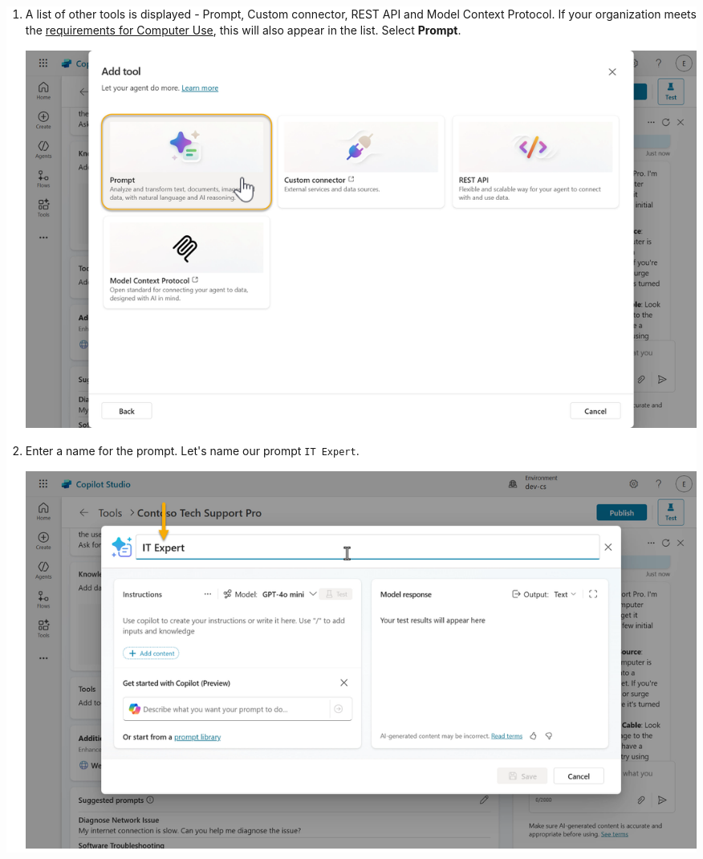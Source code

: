 1. A list of other tools is displayed - Prompt, Custom connector, REST API and Model Context Protocol. If your organization meets the [requirements for Computer Use](https://learn.microsoft.com/microsoft-copilot-studio/computer-use?tabs=new#requirements/?WT.mc_id=power-172614-ebenitez), this will also appear in the list. Select **Prompt**.

   ![Select prompt](assets/3.2_03_SelectPrompt.png)

1. Enter a name for the prompt. Let's name our prompt `IT Expert`.

   ![Enter name](assets/3.2_04_NamePrompt.png)
